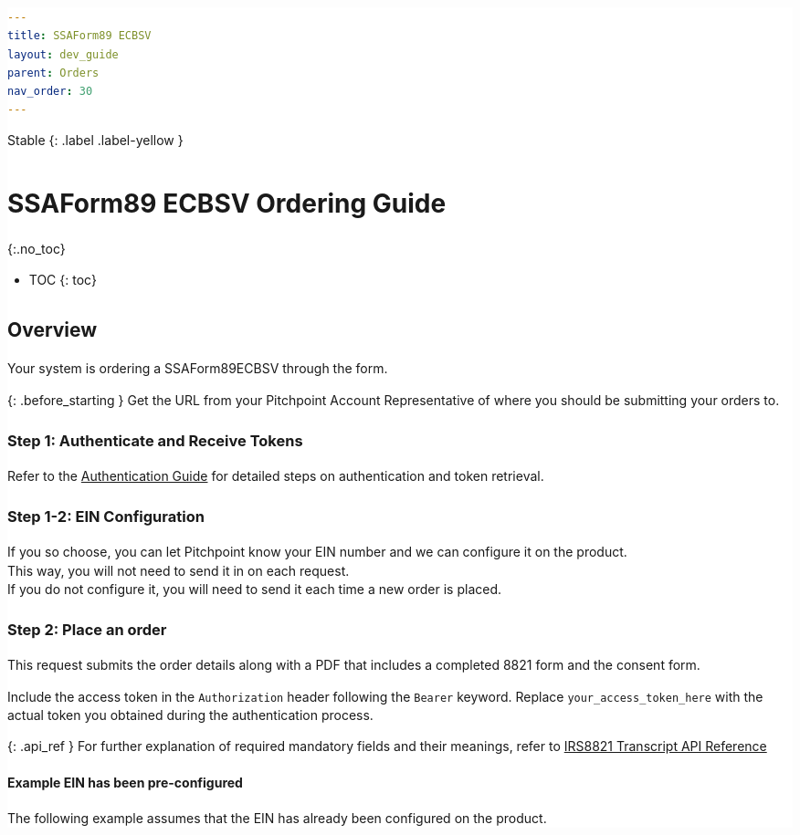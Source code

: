 ```yaml
---
title: SSAForm89 ECBSV
layout: dev_guide
parent: Orders
nav_order: 30
---
```

Stable
{: .label .label-yellow }
# SSAForm89 ECBSV Ordering Guide
{:.no_toc}

* TOC
{: toc}



## Overview
Your system is ordering a SSAForm89ECBSV through the form.


{: .before_starting }
Get the URL from your Pitchpoint Account Representative of where you should be submitting your orders to.


### Step 1: Authenticate and Receive Tokens
Refer to the [Authentication Guide](/developer_guides/authentication/access_token/) for detailed steps on authentication and token retrieval.

### Step 1-2: EIN Configuration
If you so choose, you can let Pitchpoint know your EIN number and we can configure it on the product.  
This way, you will not need to send it in on each request.  
If you do not configure it, you will need to send it each time a new order is placed.  
 


### Step 2: Place an order

This request submits the order details along with a PDF that includes a completed 8821 form and the consent form.

Include the access token in the `Authorization` header following the `Bearer` keyword. Replace `your_access_token_here` with the actual token you obtained during the authentication process.

{: .api_ref }
For further explanation of required mandatory fields and their meanings, refer to [IRS8821 Transcript API Reference](/api/order/order_irs8821transcript)


#### Example EIN has been pre-configured 
The following example assumes that the EIN has already been configured on the product.     
